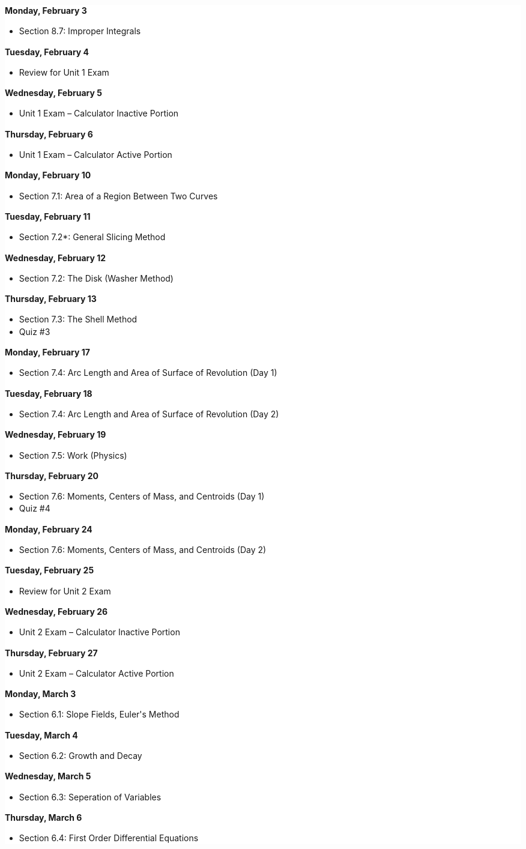 **Monday, February 3**
* Section 8.7: Improper Integrals

**Tuesday, February 4**
* Review for Unit 1 Exam

**Wednesday, February 5**
* Unit 1 Exam – Calculator Inactive Portion

**Thursday, February 6**
* Unit 1 Exam – Calculator Active Portion

**Monday, February 10**
* Section 7.1: Area of a Region Between Two Curves

**Tuesday, February 11**
* Section 7.2*: General Slicing Method

**Wednesday, February 12**
* Section 7.2: The Disk (Washer Method)

**Thursday, February 13**
* Section 7.3: The Shell Method
* Quiz #3

**Monday, February 17**
* Section 7.4: Arc Length and Area of Surface of Revolution (Day 1)

**Tuesday, February 18**
* Section 7.4: Arc Length and Area of Surface of Revolution (Day 2)

**Wednesday, February 19**
* Section 7.5:  Work (Physics)

**Thursday, February 20**
* Section 7.6: Moments, Centers of Mass, and Centroids (Day 1)
* Quiz #4

**Monday, February 24**
* Section 7.6: Moments, Centers of Mass, and Centroids (Day 2)

**Tuesday, February 25**
* Review for Unit 2 Exam

**Wednesday, February 26**
* Unit 2 Exam – Calculator Inactive Portion

**Thursday, February 27**
* Unit 2 Exam – Calculator Active Portion

**Monday, March 3**
* Section 6.1: Slope Fields, Euler's Method

**Tuesday, March 4**
* Section 6.2: Growth and Decay

**Wednesday, March 5**
* Section 6.3: Seperation of Variables

**Thursday, March 6**
* Section 6.4: First Order Differential Equations
